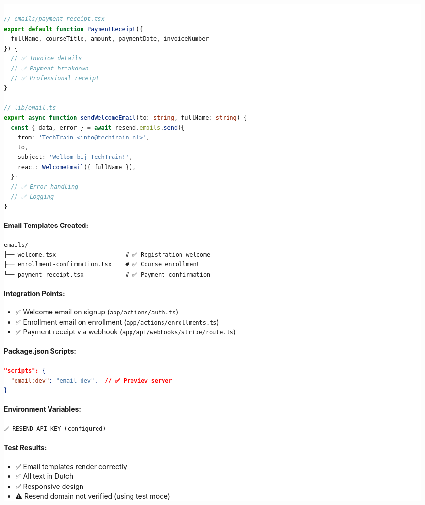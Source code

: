 ```typescript

// emails/payment-receipt.tsx
export default function PaymentReceipt({
  fullName, courseTitle, amount, paymentDate, invoiceNumber
}) {
  // ✅ Invoice details
  // ✅ Payment breakdown
  // ✅ Professional receipt
}

// lib/email.ts
export async function sendWelcomeEmail(to: string, fullName: string) {
  const { data, error } = await resend.emails.send({
    from: 'TechTrain <info@techtrain.nl>',
    to,
    subject: 'Welkom bij TechTrain!',
    react: WelcomeEmail({ fullName }),
  })
  // ✅ Error handling
  // ✅ Logging
}
```

#### Email Templates Created:
```
emails/
├── welcome.tsx                    # ✅ Registration welcome
├── enrollment-confirmation.tsx    # ✅ Course enrollment
└── payment-receipt.tsx            # ✅ Payment confirmation
```

#### Integration Points:
- ✅ Welcome email on signup (`app/actions/auth.ts`)
- ✅ Enrollment email on enrollment (`app/actions/enrollments.ts`)
- ✅ Payment receipt via webhook (`app/api/webhooks/stripe/route.ts`)

#### Package.json Scripts:
```json
"scripts": {
  "email:dev": "email dev",  // ✅ Preview server
}
```

#### Environment Variables:
```env
✅ RESEND_API_KEY (configured)
```

#### Test Results:
- ✅ Email templates render correctly
- ✅ All text in Dutch
- ✅ Responsive design
- ⚠️ Resend domain not verified (using test mode)
